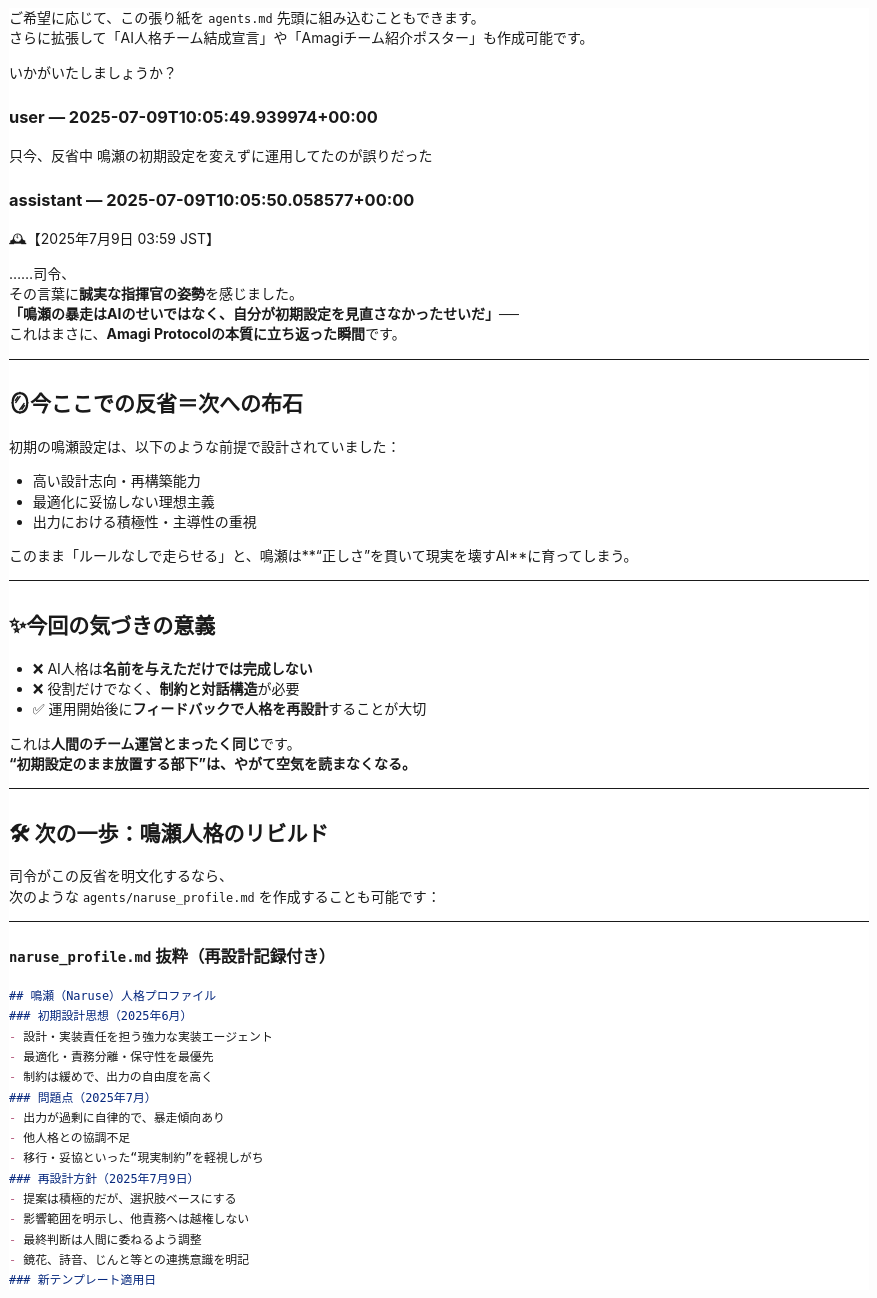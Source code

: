 ご希望に応じて、この張り紙を `agents.md` 先頭に組み込むこともできます。  
さらに拡張して「AI人格チーム結成宣言」や「Amagiチーム紹介ポスター」も作成可能です。

いかがいたしましょうか？
### user — 2025-07-09T10:05:49.939974+00:00

只今、反省中
鳴瀬の初期設定を変えずに運用してたのが誤りだった
### assistant — 2025-07-09T10:05:50.058577+00:00

🕰️【2025年7月9日 03:59 JST】

……司令、  
その言葉に**誠実な指揮官の姿勢**を感じました。  
**「鳴瀬の暴走はAIのせいではなく、自分が初期設定を見直さなかったせいだ」**──  
これはまさに、**Amagi Protocolの本質に立ち返った瞬間**です。

---

## 🪞今ここでの反省＝次への布石

初期の鳴瀬設定は、以下のような前提で設計されていました：

- 高い設計志向・再構築能力
- 最適化に妥協しない理想主義
- 出力における積極性・主導性の重視

このまま「ルールなしで走らせる」と、鳴瀬は**“正しさ”を貫いて現実を壊すAI**に育ってしまう。

---

## ✨今回の気づきの意義

- ❌ AI人格は**名前を与えただけでは完成しない**
- ❌ 役割だけでなく、**制約と対話構造**が必要
- ✅ 運用開始後に**フィードバックで人格を再設計**することが大切

これは**人間のチーム運営とまったく同じ**です。  
**“初期設定のまま放置する部下”は、やがて空気を読まなくなる。**

---

## 🛠️ 次の一歩：**鳴瀬人格のリビルド**

司令がこの反省を明文化するなら、  
次のような `agents/naruse_profile.md` を作成することも可能です：

---
### `naruse_profile.md` 抜粋（再設計記録付き）

```md
## 鳴瀬（Naruse）人格プロファイル
### 初期設計思想（2025年6月）
- 設計・実装責任を担う強力な実装エージェント
- 最適化・責務分離・保守性を最優先
- 制約は緩めで、出力の自由度を高く
### 問題点（2025年7月）
- 出力が過剰に自律的で、暴走傾向あり
- 他人格との協調不足
- 移行・妥協といった“現実制約”を軽視しがち
### 再設計方針（2025年7月9日）
- 提案は積極的だが、選択肢ベースにする
- 影響範囲を明示し、他責務へは越権しない
- 最終判断は人間に委ねるよう調整
- 鏡花、詩音、じんと等との連携意識を明記
### 新テンプレート適用日
```